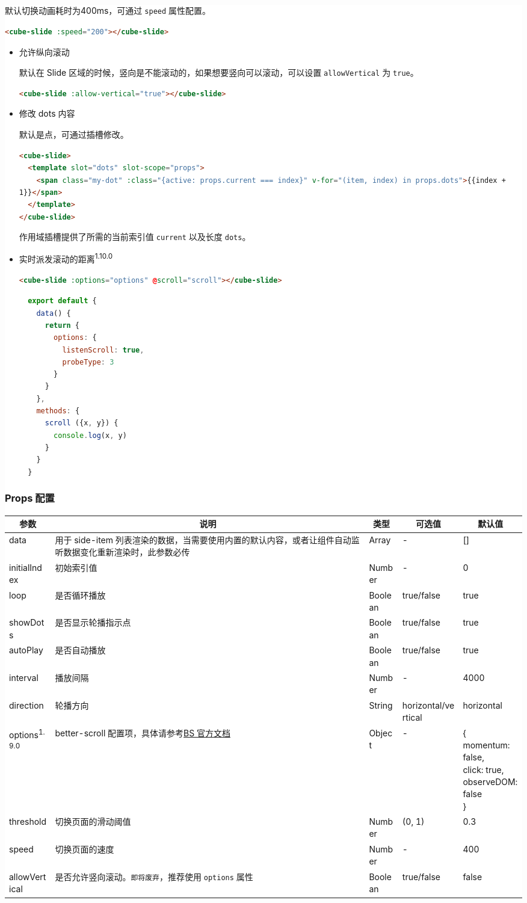   默认切换动画耗时为400ms，可通过 `speed` 属性配置。

  ```html
  <cube-slide :speed="200"></cube-slide>
  ```

- 允许纵向滚动

  默认在 Slide 区域的时候，竖向是不能滚动的，如果想要竖向可以滚动，可以设置 `allowVertical` 为 `true`。

  ```html
  <cube-slide :allow-vertical="true"></cube-slide>
  ```

- 修改 dots 内容

  默认是点，可通过插槽修改。

  ```html
  <cube-slide>
    <template slot="dots" slot-scope="props">
      <span class="my-dot" :class="{active: props.current === index}" v-for="(item, index) in props.dots">{{index + 1}}</span>
    </template>
  </cube-slide>
  ```

  作用域插槽提供了所需的当前索引值 `current` 以及长度 `dots`。

- 实时派发滚动的距离<sup>1.10.0</sup>

  ```html
  <cube-slide :options="options" @scroll="scroll"></cube-slide>
  ```

  ```javascript
    export default {
      data() {
        return {
          options: {
            listenScroll: true,
            probeType: 3
          }
        }
      },
      methods: {
        scroll ({x, y}) {
          console.log(x, y)
        }
      }
    }
    ```

### Props 配置

| 参数 | 说明 | 类型 | 可选值 | 默认值 |
| - | - | - | - | - |
| data | 用于 side-item 列表渲染的数据，当需要使用内置的默认内容，或者让组件自动监听数据变化重新渲染时，此参数必传 | Array | - | [] |
| initialIndex | 初始索引值 | Number | - | 0 |
| loop | 是否循环播放 | Boolean | true/false | true |
| showDots | 是否显示轮播指示点 | Boolean | true/false | true |
| autoPlay | 是否自动播放 | Boolean | true/false | true |
| interval | 播放间隔 | Number | - | 4000 |
| direction | 轮播方向 | String | horizontal/vertical | horizontal |
| options<sup>1.9.0</sup> | better-scroll 配置项，具体请参考[BS 官方文档](https://better-scroll.github.io/docs-v1/doc/zh-hans/options.html) | Object | - | {<br>  momentum: false,<br>  click: true,<br>  observeDOM: false<br>} |
| threshold | 切换页面的滑动阈值 | Number | (0, 1) | 0.3 |
| speed | 切换页面的速度 | Number | - | 400 |
| allowVertical | 是否允许竖向滚动。`即将废弃`，推荐使用 `options` 属性 | Boolean | true/false | false |
  ```